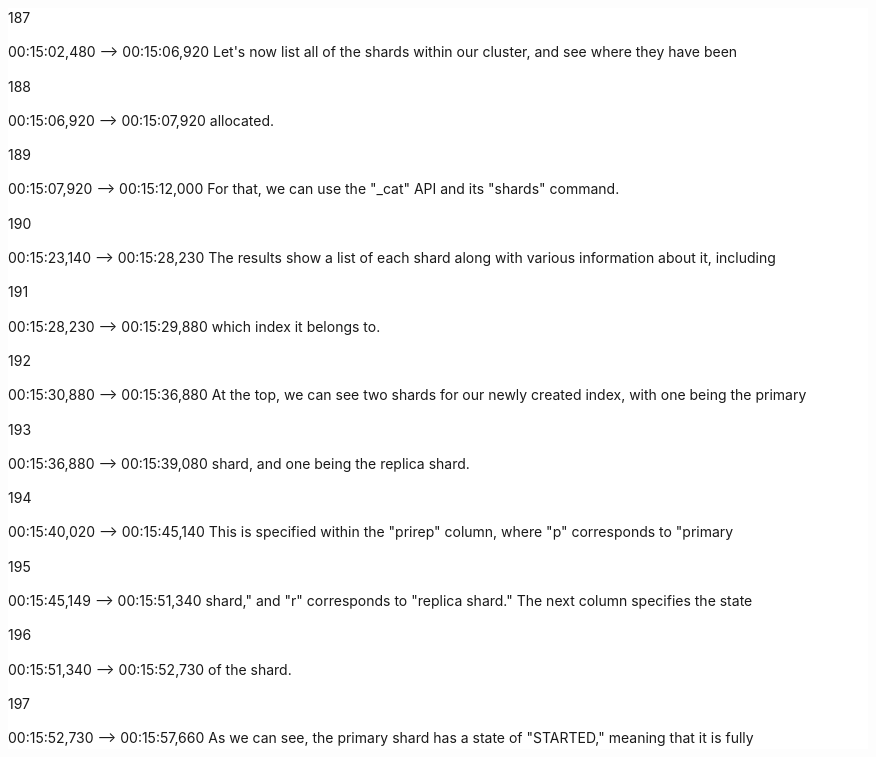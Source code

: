 187

00:15:02,480  -->  00:15:06,920
Let's now list all of the shards within
our cluster, and see where they have been

188

00:15:06,920  -->  00:15:07,920
allocated.

189

00:15:07,920  -->  00:15:12,000
For that, we can use the "_cat" API and
its "shards" command.

190

00:15:23,140  -->  00:15:28,230
The results show a list of each shard along
with various information about it, including

191

00:15:28,230  -->  00:15:29,880
which index it belongs to.

192

00:15:30,880  -->  00:15:36,880
At the top, we can see two shards for our
newly created index, with one being the primary

193

00:15:36,880  -->  00:15:39,080
shard, and one being the replica shard.

194

00:15:40,020  -->  00:15:45,140
This is specified within the "prirep"
column, where "p" corresponds to "primary

195

00:15:45,149  -->  00:15:51,340
shard," and "r" corresponds to "replica
shard." The next column specifies the state

196

00:15:51,340  -->  00:15:52,730
of the shard.

197

00:15:52,730  -->  00:15:57,660
As we can see, the primary shard has a state
of "STARTED," meaning that it is fully
